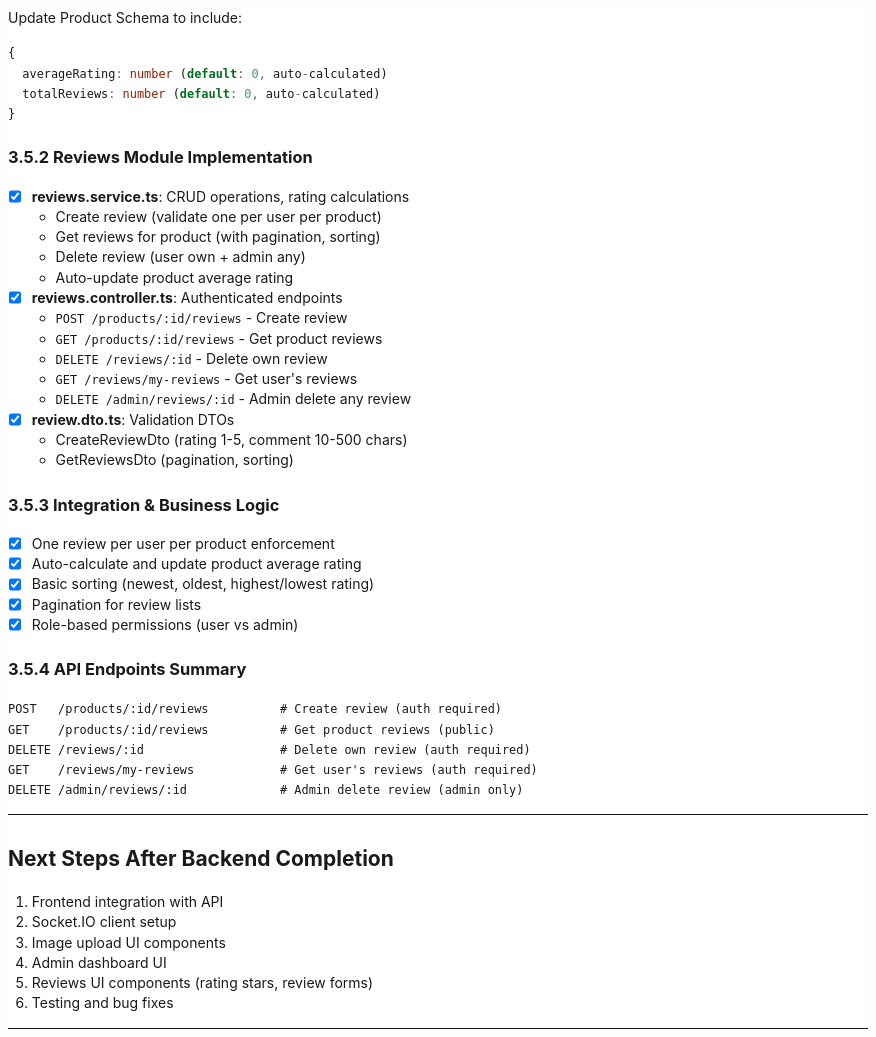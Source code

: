 Update Product Schema to include:
```typescript
{
  averageRating: number (default: 0, auto-calculated)
  totalReviews: number (default: 0, auto-calculated)
}
```

### 3.5.2 Reviews Module Implementation
- [x] **reviews.service.ts**: CRUD operations, rating calculations
  - Create review (validate one per user per product)
  - Get reviews for product (with pagination, sorting)
  - Delete review (user own + admin any)
  - Auto-update product average rating
- [x] **reviews.controller.ts**: Authenticated endpoints
  - `POST /products/:id/reviews` - Create review
  - `GET /products/:id/reviews` - Get product reviews
  - `DELETE /reviews/:id` - Delete own review
  - `GET /reviews/my-reviews` - Get user's reviews
  - `DELETE /admin/reviews/:id` - Admin delete any review
- [x] **review.dto.ts**: Validation DTOs
  - CreateReviewDto (rating 1-5, comment 10-500 chars)
  - GetReviewsDto (pagination, sorting)

### 3.5.3 Integration & Business Logic
- [x] One review per user per product enforcement
- [x] Auto-calculate and update product average rating
- [x] Basic sorting (newest, oldest, highest/lowest rating)
- [x] Pagination for review lists
- [x] Role-based permissions (user vs admin)

### 3.5.4 API Endpoints Summary
```
POST   /products/:id/reviews          # Create review (auth required)
GET    /products/:id/reviews          # Get product reviews (public)
DELETE /reviews/:id                   # Delete own review (auth required)
GET    /reviews/my-reviews            # Get user's reviews (auth required)
DELETE /admin/reviews/:id             # Admin delete review (admin only)
```

---

## Next Steps After Backend Completion
1. Frontend integration with API
2. Socket.IO client setup
3. Image upload UI components
4. Admin dashboard UI
5. Reviews UI components (rating stars, review forms)
6. Testing and bug fixes

---
